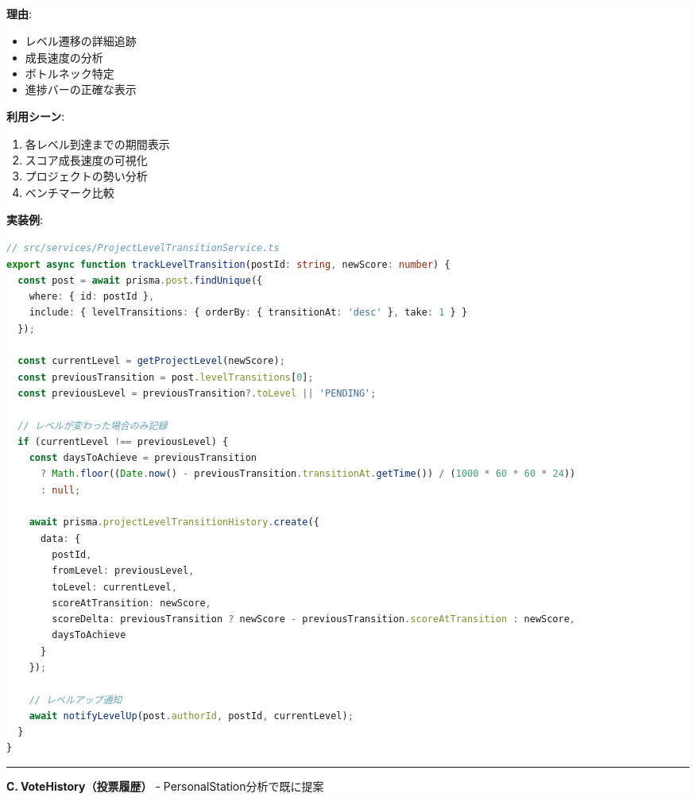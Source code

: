 **理由**:
- レベル遷移の詳細追跡
- 成長速度の分析
- ボトルネック特定
- 進捗バーの正確な表示

**利用シーン**:
1. 各レベル到達までの期間表示
2. スコア成長速度の可視化
3. プロジェクトの勢い分析
4. ベンチマーク比較

**実装例**:
```typescript
// src/services/ProjectLevelTransitionService.ts
export async function trackLevelTransition(postId: string, newScore: number) {
  const post = await prisma.post.findUnique({
    where: { id: postId },
    include: { levelTransitions: { orderBy: { transitionAt: 'desc' }, take: 1 } }
  });

  const currentLevel = getProjectLevel(newScore);
  const previousTransition = post.levelTransitions[0];
  const previousLevel = previousTransition?.toLevel || 'PENDING';

  // レベルが変わった場合のみ記録
  if (currentLevel !== previousLevel) {
    const daysToAchieve = previousTransition
      ? Math.floor((Date.now() - previousTransition.transitionAt.getTime()) / (1000 * 60 * 60 * 24))
      : null;

    await prisma.projectLevelTransitionHistory.create({
      data: {
        postId,
        fromLevel: previousLevel,
        toLevel: currentLevel,
        scoreAtTransition: newScore,
        scoreDelta: previousTransition ? newScore - previousTransition.scoreAtTransition : newScore,
        daysToAchieve
      }
    });

    // レベルアップ通知
    await notifyLevelUp(post.authorId, postId, currentLevel);
  }
}
```

---

**C. VoteHistory（投票履歴）** - PersonalStation分析で既に提案
